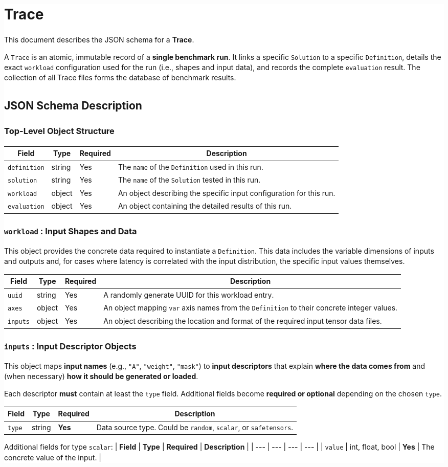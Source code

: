 # Trace

This document describes the JSON schema for a **Trace**.

A `Trace` is an atomic, immutable record of a **single benchmark run**. It links a specific `Solution` to a specific `Definition`, details the exact `workload` configuration used for the run (i.e., shapes and input data), and records the complete `evaluation` result. The collection of all Trace files forms the database of benchmark results.

## JSON Schema Description

### **Top-Level Object Structure**

| **Field** | **Type** | **Required** | **Description** |
| --- | --- | --- | --- |
| `definition` | string | Yes | The `name` of the `Definition` used in this run. |
| `solution` | string | Yes | The `name` of the `Solution` tested in this run. |
| `workload` | object | Yes | An object describing the specific input configuration for this run.  |
| `evaluation` | object | Yes | An object containing the detailed results of this run. |

### `workload` : Input Shapes and Data

This object provides the concrete data required to instantiate a `Definition`. This data includes the variable dimensions of inputs and outputs and, for cases where latency is correlated with the input distribution, the specific input values themselves.

| **Field** | **Type** | **Required** | **Description** |
| --- | --- | --- | --- |
| `uuid` | string | Yes | A randomly generate UUID for this workload entry. |
| `axes` | object | Yes | An object mapping `var` axis names from the `Definition` to their concrete integer values. |
| `inputs` | object | Yes | An object describing the location and format of the required input tensor data files. |

### `inputs` : Input Descriptor Objects

This object maps **input names** (e.g., `"A"`, `"weight"`, `"mask"`) to **input descriptors** that explain **where the data comes from** and (when necessary) **how it should be generated or loaded**.

Each descriptor **must** contain at least the `type` field. Additional fields become **required or optional** depending on the chosen `type`.

| **Field** | **Type** | **Required** | **Description** |
| --- | --- | --- | --- |
| `type` | string | **Yes** | Data source type. Could be `random`, `scalar`, or `safetensors`. |

Additional fields for type `scalar`:
| **Field** | **Type** | **Required** | **Description** |
| --- | --- | --- | --- |
| `value` | int, float, bool | **Yes** | The concrete value of the input. |
